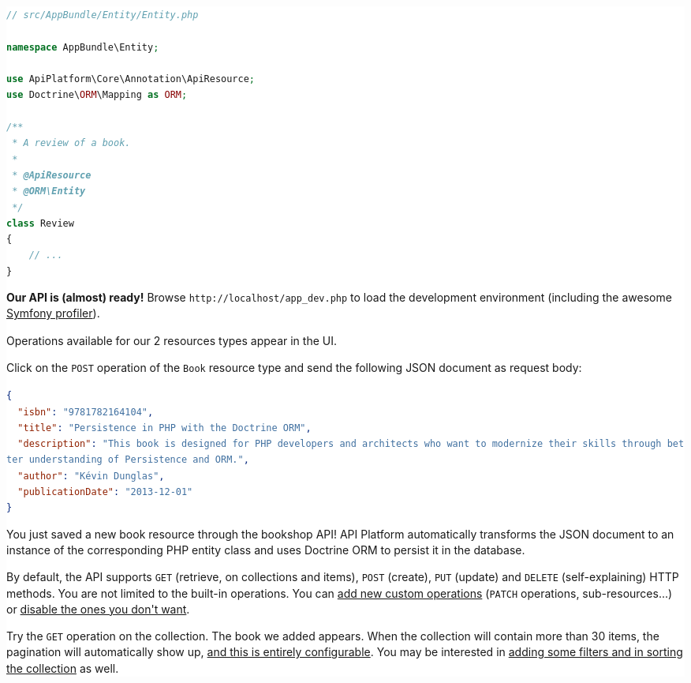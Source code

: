 ```php
// src/AppBundle/Entity/Entity.php

namespace AppBundle\Entity;

use ApiPlatform\Core\Annotation\ApiResource;
use Doctrine\ORM\Mapping as ORM;

/**
 * A review of a book.
 *
 * @ApiResource
 * @ORM\Entity
 */
class Review
{
    // ...
}
```

**Our API is (almost) ready!**
Browse `http://localhost/app_dev.php` to load the development environment (including the awesome [Symfony profiler](https://symfony.com/blog/new-in-symfony-2-8-redesigned-profiler)).

Operations available for our 2 resources types appear in the UI.

Click on the `POST` operation of the `Book` resource type and send the following JSON document as request body:

```json
{
  "isbn": "9781782164104",
  "title": "Persistence in PHP with the Doctrine ORM",
  "description": "This book is designed for PHP developers and architects who want to modernize their skills through better understanding of Persistence and ORM.",
  "author": "Kévin Dunglas",
  "publicationDate": "2013-12-01"
}
```

You just saved a new book resource through the bookshop API! API Platform automatically transforms the JSON document to
an instance of the corresponding PHP entity class and uses Doctrine ORM to persist it in the database.

By default, the API supports `GET` (retrieve, on collections and items), `POST` (create), `PUT` (update) and `DELETE` (self-explaining)
HTTP methods. You are not limited to the built-in operations. You can [add new custom operations](../core/operations.md#enabling-and-disabling-operations)
(`PATCH` operations, sub-resources...) or [disable the ones you don't want](../core/operations.md#creating-custom-operations-and-controllers).

Try the `GET` operation on the collection. The book we added appears. When the collection will contain more than 30 items,
the pagination will automatically show up, [and this is entirely configurable](../core/pagination.md). You may be interested
in [adding some filters and in sorting the collection](../core/filters.md) as well.
